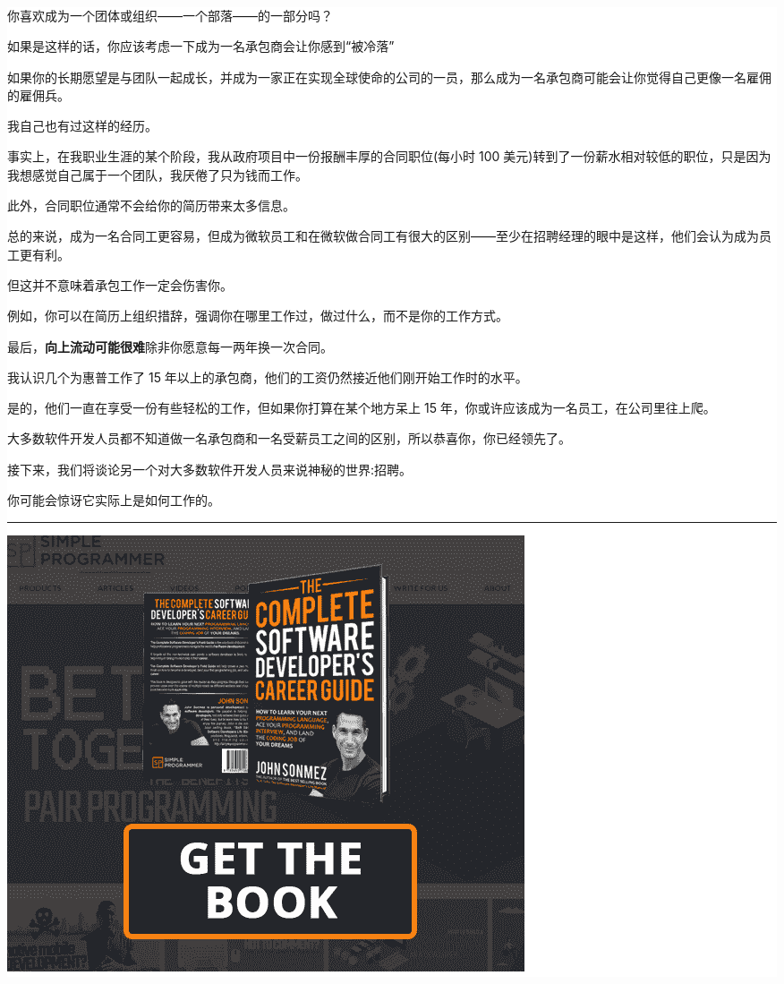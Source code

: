 你喜欢成为一个团体或组织——一个部落——的一部分吗？

如果是这样的话，你应该考虑一下成为一名承包商会让你感到“被冷落”

如果你的长期愿望是与团队一起成长，并成为一家正在实现全球使命的公司的一员，那么成为一名承包商可能会让你觉得自己更像一名雇佣的雇佣兵。

我自己也有过这样的经历。

事实上，在我职业生涯的某个阶段，我从政府项目中一份报酬丰厚的合同职位(每小时 100 美元)转到了一份薪水相对较低的职位，只是因为我想感觉自己属于一个团队，我厌倦了只为钱而工作。

此外，合同职位通常不会给你的简历带来太多信息。

总的来说，成为一名合同工更容易，但成为微软员工和在微软做合同工有很大的区别——至少在招聘经理的眼中是这样，他们会认为成为员工更有利。

但这并不意味着承包工作一定会伤害你。

例如，你可以在简历上组织措辞，强调你在哪里工作过，做过什么，而不是你的工作方式。

最后，**向上流动可能很难**除非你愿意每一两年换一次合同。

我认识几个为惠普工作了 15 年以上的承包商，他们的工资仍然接近他们刚开始工作时的水平。

是的，他们一直在享受一份有些轻松的工作，但如果你打算在某个地方呆上 15 年，你或许应该成为一名员工，在公司里往上爬。

大多数软件开发人员都不知道做一名承包商和一名受薪员工之间的区别，所以恭喜你，你已经领先了。

接下来，我们将谈论另一个对大多数软件开发人员来说神秘的世界:招聘。

你可能会惊讶它实际上是如何工作的。

* * *



![](img/3d4c6b4621e942e8d37ef4e991c7d3a2.png)

